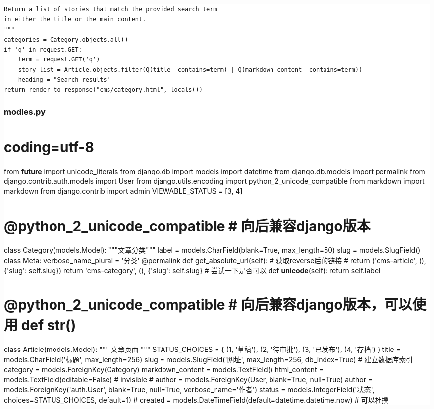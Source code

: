     Return a list of stories that match the provided search term
    in either the title or the main content.
    """
    categories = Category.objects.all()
    if 'q' in request.GET:
        term = request.GET('q')
        story_list = Article.objects.filter(Q(title__contains=term) | Q(markdown_content__contains=term))
        heading = "Search results"
    return render_to_response("cms/category.html", locals())

### modles.py
# coding=utf-8
from __future__ import unicode_literals
from django.db import models
import datetime
from django.db.models import permalink
from django.contrib.auth.models import User
from django.utils.encoding import python_2_unicode_compatible
from markdown import markdown
from django.contrib import admin
VIEWABLE_STATUS = [3, 4]
# @python_2_unicode_compatible  # 向后兼容django版本
class Category(models.Model):
    """文章分类"""
    label = models.CharField(blank=True, max_length=50)
    slug = models.SlugField()
    class Meta:
        verbose_name_plural = '分类'
    @permalink
    def get_absolute_url(self):  # 获取reverse后的链接
        # return ('cms-article', (), &#123;'slug': self.slug&#125;)
        return 'cms-category', (), &#123;'slug': self.slug&#125;  # 尝试一下是否可以
    def __unicode__(self):
        return self.label
# @python_2_unicode_compatible  # 向后兼容django版本，可以使用 def __str__()
class Article(models.Model):
    """ 文章页面 """
    STATUS_CHOICES = &#123;
        (1, '草稿'),
        (2, '待审批'),
        (3, '已发布'),
        (4, '存档')
    &#125;
    title = models.CharField('标题', max_length=256)
    slug = models.SlugField('网址', max_length=256, db_index=True)  # 建立数据库索引
    category = models.ForeignKey(Category)
    markdown_content = models.TextField()
    html_content = models.TextField(editable=False)  # invisible
    # author = models.ForeignKey(User, blank=True, null=True)
    author = models.ForeignKey('auth.User', blank=True, null=True, verbose_name='作者')
    status = models.IntegerField('状态', choices=STATUS_CHOICES, default=1)
    # created = models.DateTimeField(default=datetime.datetime.now)  # 可以杜撰